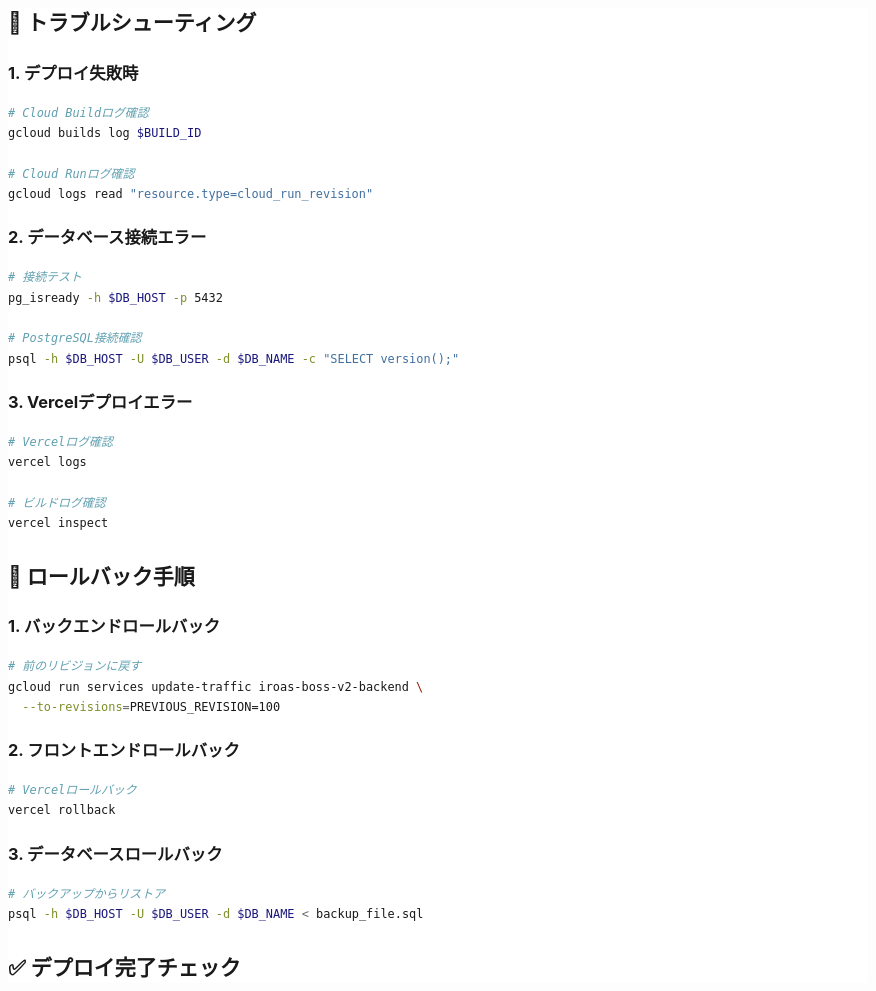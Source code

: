 ## 🚨 トラブルシューティング

### 1. デプロイ失敗時
```bash
# Cloud Buildログ確認
gcloud builds log $BUILD_ID

# Cloud Runログ確認
gcloud logs read "resource.type=cloud_run_revision"
```

### 2. データベース接続エラー
```bash
# 接続テスト
pg_isready -h $DB_HOST -p 5432

# PostgreSQL接続確認
psql -h $DB_HOST -U $DB_USER -d $DB_NAME -c "SELECT version();"
```

### 3. Vercelデプロイエラー
```bash
# Vercelログ確認
vercel logs

# ビルドログ確認
vercel inspect
```

## 🔄 ロールバック手順

### 1. バックエンドロールバック
```bash
# 前のリビジョンに戻す
gcloud run services update-traffic iroas-boss-v2-backend \
  --to-revisions=PREVIOUS_REVISION=100
```

### 2. フロントエンドロールバック
```bash
# Vercelロールバック
vercel rollback
```

### 3. データベースロールバック
```bash
# バックアップからリストア
psql -h $DB_HOST -U $DB_USER -d $DB_NAME < backup_file.sql
```

## ✅ デプロイ完了チェック
